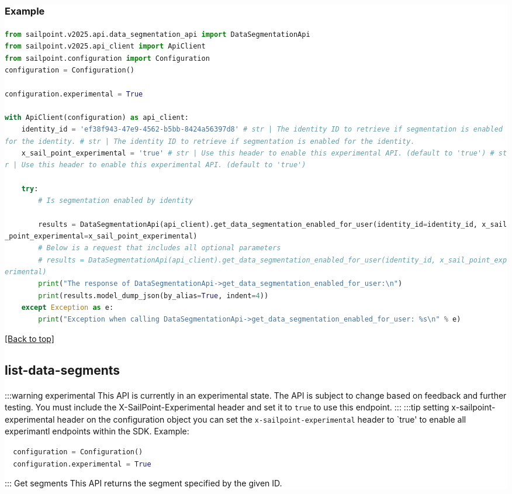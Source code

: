 ### Example

```python
from sailpoint.v2025.api.data_segmentation_api import DataSegmentationApi
from sailpoint.v2025.api_client import ApiClient
from sailpoint.configuration import Configuration
configuration = Configuration()

configuration.experimental = True

with ApiClient(configuration) as api_client:
    identity_id = 'ef38f943-47e9-4562-b5bb-8424a56397d8' # str | The identity ID to retrieve if segmentation is enabled for the identity. # str | The identity ID to retrieve if segmentation is enabled for the identity.
    x_sail_point_experimental = 'true' # str | Use this header to enable this experimental API. (default to 'true') # str | Use this header to enable this experimental API. (default to 'true')

    try:
        # Is segmentation enabled by identity
        
        results = DataSegmentationApi(api_client).get_data_segmentation_enabled_for_user(identity_id=identity_id, x_sail_point_experimental=x_sail_point_experimental)
        # Below is a request that includes all optional parameters
        # results = DataSegmentationApi(api_client).get_data_segmentation_enabled_for_user(identity_id, x_sail_point_experimental)
        print("The response of DataSegmentationApi->get_data_segmentation_enabled_for_user:\n")
        print(results.model_dump_json(by_alias=True, indent=4))
    except Exception as e:
        print("Exception when calling DataSegmentationApi->get_data_segmentation_enabled_for_user: %s\n" % e)
```



[[Back to top]](#) 

## list-data-segments
:::warning experimental 
This API is currently in an experimental state. The API is subject to change based on feedback and further testing. You must include the X-SailPoint-Experimental header and set it to `true` to use this endpoint.
:::
:::tip setting x-sailpoint-experimental header
 on the configuration object you can set the `x-sailpoint-experimental` header to `true' to enable all experimantl endpoints within the SDK.
 Example:
 ```python
   configuration = Configuration()
   configuration.experimental = True
 ```
:::
Get segments
This API returns the segment specified by the given ID.
